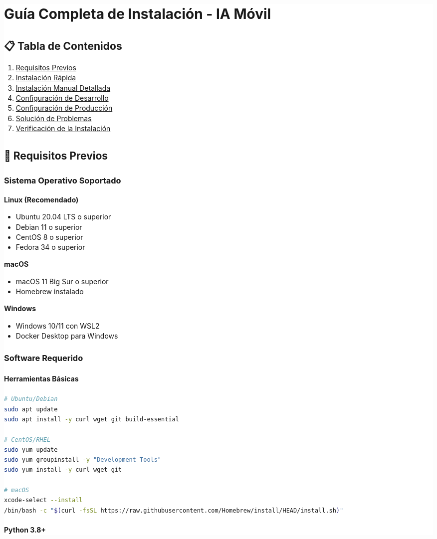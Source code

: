 # Guía Completa de Instalación - IA Móvil

## 📋 Tabla de Contenidos

1. [Requisitos Previos](#requisitos-previos)
2. [Instalación Rápida](#instalación-rápida)
3. [Instalación Manual Detallada](#instalación-manual-detallada)
4. [Configuración de Desarrollo](#configuración-de-desarrollo)
5. [Configuración de Producción](#configuración-de-producción)
6. [Solución de Problemas](#solución-de-problemas)
7. [Verificación de la Instalación](#verificación-de-la-instalación)

## 🔧 Requisitos Previos

### Sistema Operativo Soportado

**Linux (Recomendado)**
- Ubuntu 20.04 LTS o superior
- Debian 11 o superior
- CentOS 8 o superior
- Fedora 34 o superior

**macOS**
- macOS 11 Big Sur o superior
- Homebrew instalado

**Windows**
- Windows 10/11 con WSL2
- Docker Desktop para Windows

### Software Requerido

#### Herramientas Básicas

```bash
# Ubuntu/Debian
sudo apt update
sudo apt install -y curl wget git build-essential

# CentOS/RHEL
sudo yum update
sudo yum groupinstall -y "Development Tools"
sudo yum install -y curl wget git

# macOS
xcode-select --install
/bin/bash -c "$(curl -fsSL https://raw.githubusercontent.com/Homebrew/install/HEAD/install.sh)"
```

#### Python 3.8+
